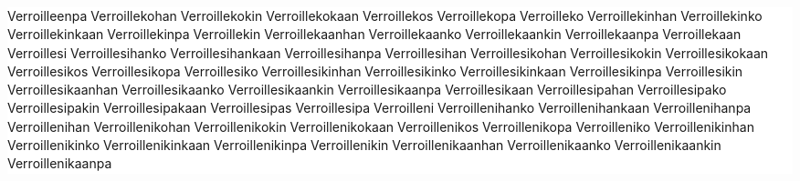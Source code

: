 Verroilleenpa
Verroillekohan
Verroillekokin
Verroillekokaan
Verroillekos
Verroillekopa
Verroilleko
Verroillekinhan
Verroillekinko
Verroillekinkaan
Verroillekinpa
Verroillekin
Verroillekaanhan
Verroillekaanko
Verroillekaankin
Verroillekaanpa
Verroillekaan
Verroillesi
Verroillesihanko
Verroillesihankaan
Verroillesihanpa
Verroillesihan
Verroillesikohan
Verroillesikokin
Verroillesikokaan
Verroillesikos
Verroillesikopa
Verroillesiko
Verroillesikinhan
Verroillesikinko
Verroillesikinkaan
Verroillesikinpa
Verroillesikin
Verroillesikaanhan
Verroillesikaanko
Verroillesikaankin
Verroillesikaanpa
Verroillesikaan
Verroillesipahan
Verroillesipako
Verroillesipakin
Verroillesipakaan
Verroillesipas
Verroillesipa
Verroilleni
Verroillenihanko
Verroillenihankaan
Verroillenihanpa
Verroillenihan
Verroillenikohan
Verroillenikokin
Verroillenikokaan
Verroillenikos
Verroillenikopa
Verroilleniko
Verroillenikinhan
Verroillenikinko
Verroillenikinkaan
Verroillenikinpa
Verroillenikin
Verroillenikaanhan
Verroillenikaanko
Verroillenikaankin
Verroillenikaanpa